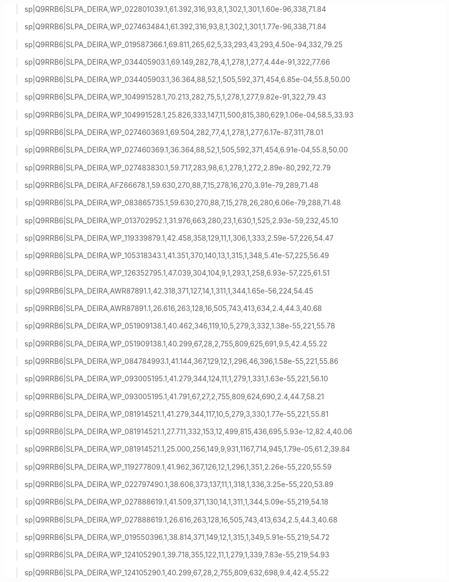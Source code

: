 > sp|Q9RRB6|SLPA_DEIRA,WP_022801039.1,61.392,316,93,8,1,302,1,301,1.60e-96,338,71.84

> sp|Q9RRB6|SLPA_DEIRA,WP_027463484.1,61.392,316,93,8,1,302,1,301,1.77e-96,338,71.84

> sp|Q9RRB6|SLPA_DEIRA,WP_019587366.1,69.811,265,62,5,33,293,43,293,4.50e-94,332,79.25

> sp|Q9RRB6|SLPA_DEIRA,WP_034405903.1,69.149,282,78,4,1,278,1,277,4.44e-91,322,77.66

> sp|Q9RRB6|SLPA_DEIRA,WP_034405903.1,36.364,88,52,1,505,592,371,454,6.85e-04,55.8,50.00

> sp|Q9RRB6|SLPA_DEIRA,WP_104991528.1,70.213,282,75,5,1,278,1,277,9.82e-91,322,79.43

> sp|Q9RRB6|SLPA_DEIRA,WP_104991528.1,25.826,333,147,11,500,815,380,629,1.06e-04,58.5,33.93

> sp|Q9RRB6|SLPA_DEIRA,WP_027460369.1,69.504,282,77,4,1,278,1,277,6.17e-87,311,78.01

> sp|Q9RRB6|SLPA_DEIRA,WP_027460369.1,36.364,88,52,1,505,592,371,454,6.91e-04,55.8,50.00

> sp|Q9RRB6|SLPA_DEIRA,WP_027483830.1,59.717,283,98,6,1,278,1,272,2.89e-80,292,72.79

> sp|Q9RRB6|SLPA_DEIRA,AFZ66678.1,59.630,270,88,7,15,278,16,270,3.91e-79,289,71.48

> sp|Q9RRB6|SLPA_DEIRA,WP_083865735.1,59.630,270,88,7,15,278,26,280,6.06e-79,288,71.48

> sp|Q9RRB6|SLPA_DEIRA,WP_013702952.1,31.976,663,280,23,1,630,1,525,2.93e-59,232,45.10

> sp|Q9RRB6|SLPA_DEIRA,WP_119339879.1,42.458,358,129,11,1,306,1,333,2.59e-57,226,54.47

> sp|Q9RRB6|SLPA_DEIRA,WP_105318343.1,41.351,370,140,13,1,315,1,348,5.41e-57,225,56.49

> sp|Q9RRB6|SLPA_DEIRA,WP_126352795.1,47.039,304,104,9,1,293,1,258,6.93e-57,225,61.51

> sp|Q9RRB6|SLPA_DEIRA,AWR87891.1,42.318,371,127,14,1,311,1,344,1.65e-56,224,54.45

> sp|Q9RRB6|SLPA_DEIRA,AWR87891.1,26.616,263,128,16,505,743,413,634,2.4,44.3,40.68

> sp|Q9RRB6|SLPA_DEIRA,WP_051909138.1,40.462,346,119,10,5,279,3,332,1.38e-55,221,55.78

> sp|Q9RRB6|SLPA_DEIRA,WP_051909138.1,40.299,67,28,2,755,809,625,691,9.5,42.4,55.22

> sp|Q9RRB6|SLPA_DEIRA,WP_084784993.1,41.144,367,129,12,1,296,46,396,1.58e-55,221,55.86

> sp|Q9RRB6|SLPA_DEIRA,WP_093005195.1,41.279,344,124,11,1,279,1,331,1.63e-55,221,56.10

> sp|Q9RRB6|SLPA_DEIRA,WP_093005195.1,41.791,67,27,2,755,809,624,690,2.4,44.7,58.21

> sp|Q9RRB6|SLPA_DEIRA,WP_081914521.1,41.279,344,117,10,5,279,3,330,1.77e-55,221,55.81

> sp|Q9RRB6|SLPA_DEIRA,WP_081914521.1,27.711,332,153,12,499,815,436,695,5.93e-12,82.4,40.06

> sp|Q9RRB6|SLPA_DEIRA,WP_081914521.1,25.000,256,149,9,931,1167,714,945,1.79e-05,61.2,39.84

> sp|Q9RRB6|SLPA_DEIRA,WP_119277809.1,41.962,367,126,12,1,296,1,351,2.26e-55,220,55.59

> sp|Q9RRB6|SLPA_DEIRA,WP_022797490.1,38.606,373,137,11,1,318,1,336,3.25e-55,220,53.89

> sp|Q9RRB6|SLPA_DEIRA,WP_027888619.1,41.509,371,130,14,1,311,1,344,5.09e-55,219,54.18

> sp|Q9RRB6|SLPA_DEIRA,WP_027888619.1,26.616,263,128,16,505,743,413,634,2.5,44.3,40.68

> sp|Q9RRB6|SLPA_DEIRA,WP_019550396.1,38.814,371,149,12,1,315,1,349,5.91e-55,219,54.72

> sp|Q9RRB6|SLPA_DEIRA,WP_124105290.1,39.718,355,122,11,1,279,1,339,7.83e-55,219,54.93

> sp|Q9RRB6|SLPA_DEIRA,WP_124105290.1,40.299,67,28,2,755,809,632,698,9.4,42.4,55.22
